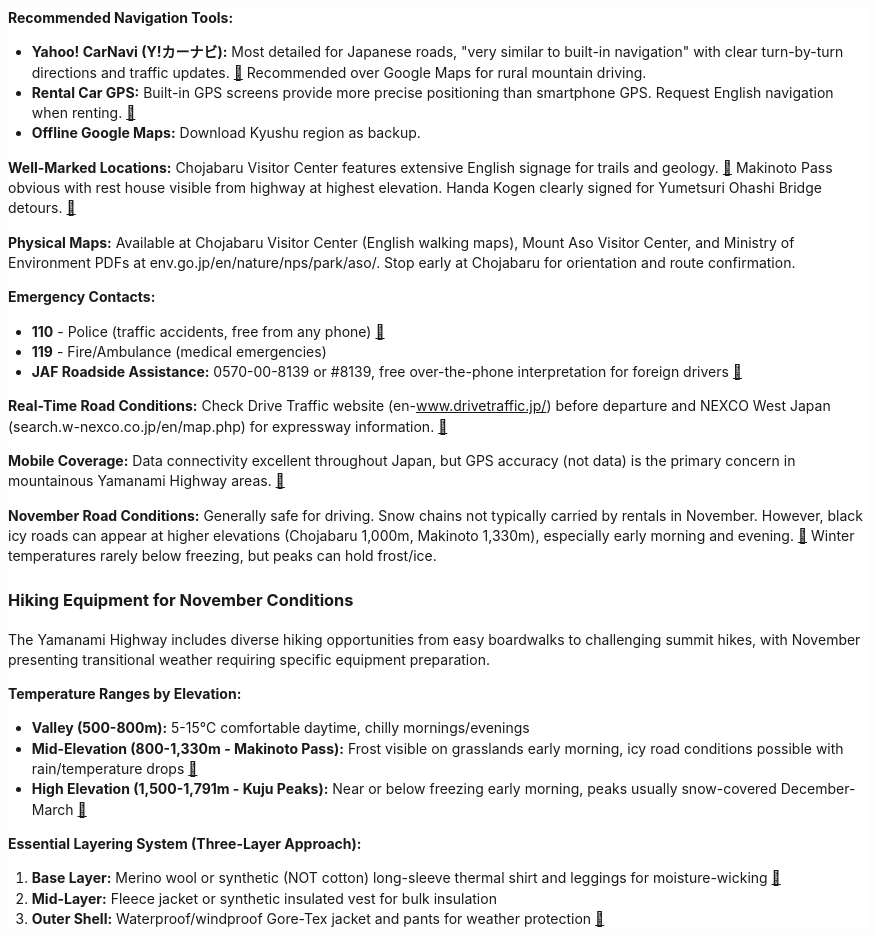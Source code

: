 **Recommended Navigation Tools:**
- **Yahoo! CarNavi (Y!カーナビ):** Most detailed for Japanese roads, "very similar to built-in navigation" with clear turn-by-turn directions and traffic updates. [🔗](https://www.emiraforum.com/threads/japan-navigation-app-recommendations.4479/) Recommended over Google Maps for rural mountain driving.
- **Rental Car GPS:** Built-in GPS screens provide more precise positioning than smartphone GPS. Request English navigation when renting. [🔗](https://asahimotors-rent.com/japans-navigation/)
- **Offline Google Maps:** Download Kyushu region as backup.

**Well-Marked Locations:** Chojabaru Visitor Center features extensive English signage for trails and geology. [🔗](https://www.japan.travel/national-parks/parks/aso-kuju/see-and-do/chojabaru-visitor-center/) Makinoto Pass obvious with rest house visible from highway at highest elevation. Handa Kogen clearly signed for Yumetsuri Ohashi Bridge detours. [🔗](https://www.tripadvisor.com/ShowTopic-g298205-i2122-k11841546-Driving_on_Yamanami_Highway_from_Kumamoto_to_Beppu-Kyushu.html)

**Physical Maps:** Available at Chojabaru Visitor Center (English walking maps), Mount Aso Visitor Center, and Ministry of Environment PDFs at env.go.jp/en/nature/nps/park/aso/. Stop early at Chojabaru for orientation and route confirmation.

**Emergency Contacts:**
- **110** - Police (traffic accidents, free from any phone) [🔗](https://aikagi-jpn.com/content-emergency-sos-japan/)
- **119** - Fire/Ambulance (medical emergencies)
- **JAF Roadside Assistance:** 0570-00-8139 or #8139, free over-the-phone interpretation for foreign drivers [🔗](https://english.jaf.or.jp/call-road-service/call-jaf)

**Real-Time Road Conditions:** Check Drive Traffic website (en-www.drivetraffic.jp/) before departure and NEXCO West Japan (search.w-nexco.co.jp/en/map.php) for expressway information. [🔗](https://en-www.drivetraffic.jp/)

**Mobile Coverage:** Data connectivity excellent throughout Japan, but GPS accuracy (not data) is the primary concern in mountainous Yamanami Highway areas. [🔗](https://asahimotors-rent.com/japans-navigation/)

**November Road Conditions:** Generally safe for driving. Snow chains not typically carried by rentals in November. However, black icy roads can appear at higher elevations (Chojabaru 1,000m, Makinoto 1,330m), especially early morning and evening. [🔗](https://www.tripadvisor.com/ShowTopic-g298205-i2122-k14127472-o10-Driving_in_Winter-Kyushu.html) Winter temperatures rarely below freezing, but peaks can hold frost/ice.

### Hiking Equipment for November Conditions

The Yamanami Highway includes diverse hiking opportunities from easy boardwalks to challenging summit hikes, with November presenting transitional weather requiring specific equipment preparation.

**Temperature Ranges by Elevation:**
- **Valley (500-800m):** 5-15°C comfortable daytime, chilly mornings/evenings
- **Mid-Elevation (800-1,330m - Makinoto Pass):** Frost visible on grasslands early morning, icy road conditions possible with rain/temperature drops [🔗](https://oita-tourism.com/en/attractions/detail_1086.html)
- **High Elevation (1,500-1,791m - Kuju Peaks):** Near or below freezing early morning, peaks usually snow-covered December-March [🔗](https://www.japan-guide.com/e/e4775.html)

**Essential Layering System (Three-Layer Approach):**
1. **Base Layer:** Merino wool or synthetic (NOT cotton) long-sleeve thermal shirt and leggings for moisture-wicking [🔗](https://www.emgoto.com/hiking-gear-japan/)
2. **Mid-Layer:** Fleece jacket or synthetic insulated vest for bulk insulation
3. **Outer Shell:** Waterproof/windproof Gore-Tex jacket and pants for weather protection [🔗](https://en.activityjapan.com/feature/hiking-fashion/)
